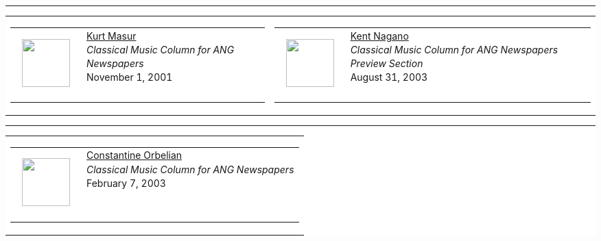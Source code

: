 </td>
</tr>
</table>
</td>
</tr>
</table>
<hr noshade width="100%" color="cccccc" size="1" />
<table width="100%" cellspacing=0 cellpadding=3 border=0>
<tr>
<td valign="top">
<table width="230" cellspacing=0 cellpadding=0 border=0>
<tr>
<td valign="top" width="70">

<a href="c_masur.htm"><img src="images/thm_masur.jpg" width="70" height="70" hspace="10" border="0"></a></td>
<td valign="top">
<a href="c_masur.htm">Kurt Masur</a>
<br />
<i>Classical Music Column for ANG Newspapers</i>
<br />November 1, 2001

</td>
</tr>
</table>
</td>
<td>
<table width="230" cellspacing=0 cellpadding=0 border=0>
<tr>
<td valign="top" width="70">

<a href="c_nagano.htm"><img src="images/thm_nagano.jpg" width="70" height="70" hspace="10" border="0"></a></td>
<td valign="top">
<a href="c_nagano.htm">Kent Nagano</a>
<br />
<i>Classical Music Column for ANG Newspapers Preview Section</i>
<br />August 31, 2003

</td>
</tr>
</table>
</td>
</tr>
</table>
<hr noshade width="100%" color="cccccc" size="1" />
<table width="100%" cellspacing=0 cellpadding=3 border=0>
<tr>
<td valign="top">
<table width="230" cellspacing=0 cellpadding=0 border=0>
<tr>
<td valign="top" width="70">

<a href="c_orbelian.htm"><img src="images/thm_orbelian.jpg" width="70" height="70" hspace="10" border="0"></a></td>
<td valign="top"><a href="c_orbelian.htm">Constantine Orbelian</a>
<br />
<i>Classical Music Column for ANG Newspapers</i>
<br />February 7, 2003
